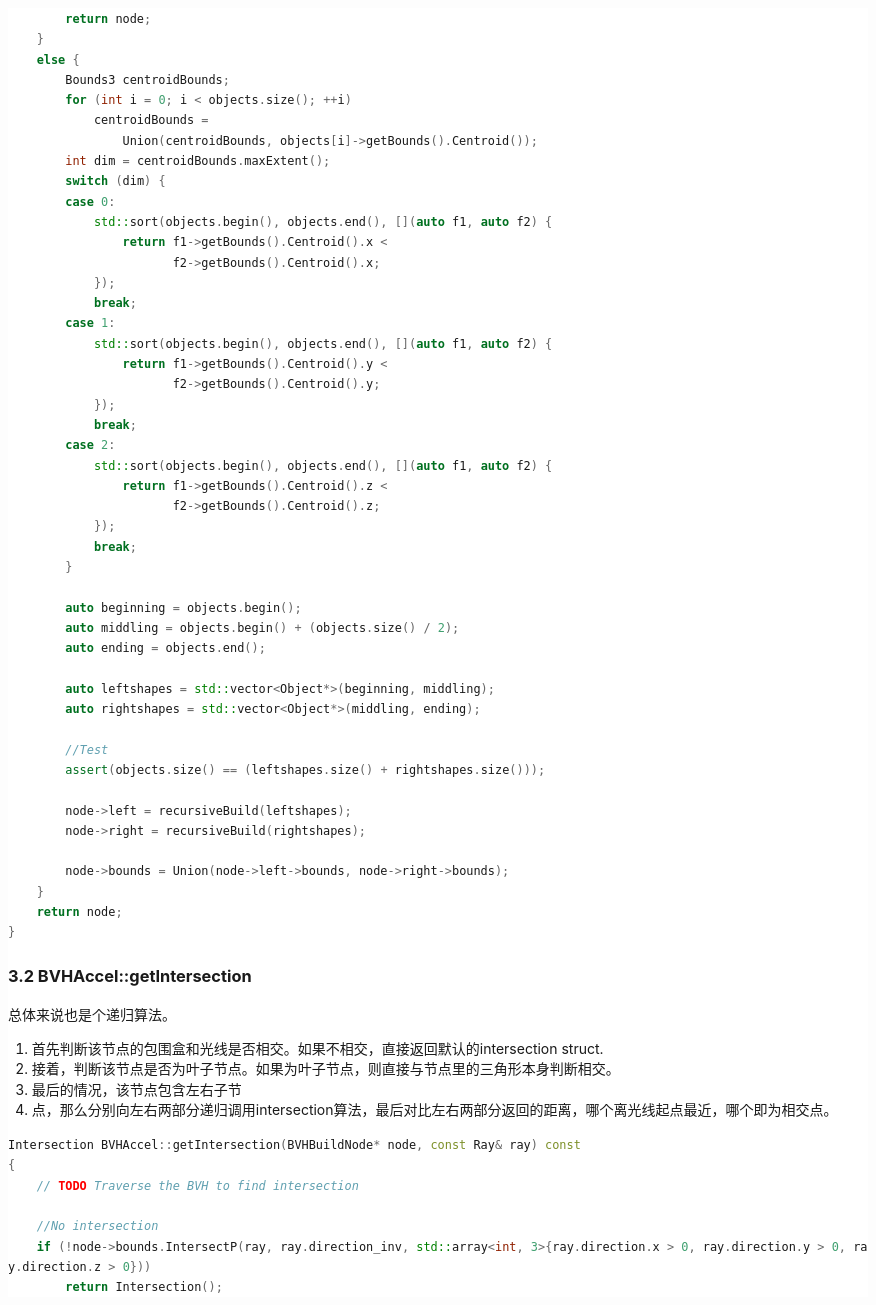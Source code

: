 ```c++
        return node;
    }
    else {
        Bounds3 centroidBounds;
        for (int i = 0; i < objects.size(); ++i)
            centroidBounds =
                Union(centroidBounds, objects[i]->getBounds().Centroid());
        int dim = centroidBounds.maxExtent();
        switch (dim) {
        case 0:
            std::sort(objects.begin(), objects.end(), [](auto f1, auto f2) {
                return f1->getBounds().Centroid().x <
                       f2->getBounds().Centroid().x;
            });
            break;
        case 1:
            std::sort(objects.begin(), objects.end(), [](auto f1, auto f2) {
                return f1->getBounds().Centroid().y <
                       f2->getBounds().Centroid().y;
            });
            break;
        case 2:
            std::sort(objects.begin(), objects.end(), [](auto f1, auto f2) {
                return f1->getBounds().Centroid().z <
                       f2->getBounds().Centroid().z;
            });
            break;
        }
        
        auto beginning = objects.begin();
        auto middling = objects.begin() + (objects.size() / 2);
        auto ending = objects.end();
        
        auto leftshapes = std::vector<Object*>(beginning, middling);
        auto rightshapes = std::vector<Object*>(middling, ending);
        
        //Test
        assert(objects.size() == (leftshapes.size() + rightshapes.size()));
        
        node->left = recursiveBuild(leftshapes);
        node->right = recursiveBuild(rightshapes);
        
        node->bounds = Union(node->left->bounds, node->right->bounds);
    }
    return node;
}
```

### 3.2 BVHAccel::getIntersection
总体来说也是个递归算法。
1. 首先判断该节点的包围盒和光线是否相交。如果不相交，直接返回默认的intersection struct.
2. 接着，判断该节点是否为叶子节点。如果为叶子节点，则直接与节点里的三角形本身判断相交。
3. 最后的情况，该节点包含左右子节
4. 点，那么分别向左右两部分递归调用intersection算法，最后对比左右两部分返回的距离，哪个离光线起点最近，哪个即为相交点。
```c++
Intersection BVHAccel::getIntersection(BVHBuildNode* node, const Ray& ray) const
{
    // TODO Traverse the BVH to find intersection
    
    //No intersection
    if (!node->bounds.IntersectP(ray, ray.direction_inv, std::array<int, 3>{ray.direction.x > 0, ray.direction.y > 0, ray.direction.z > 0}))
        return Intersection();
```